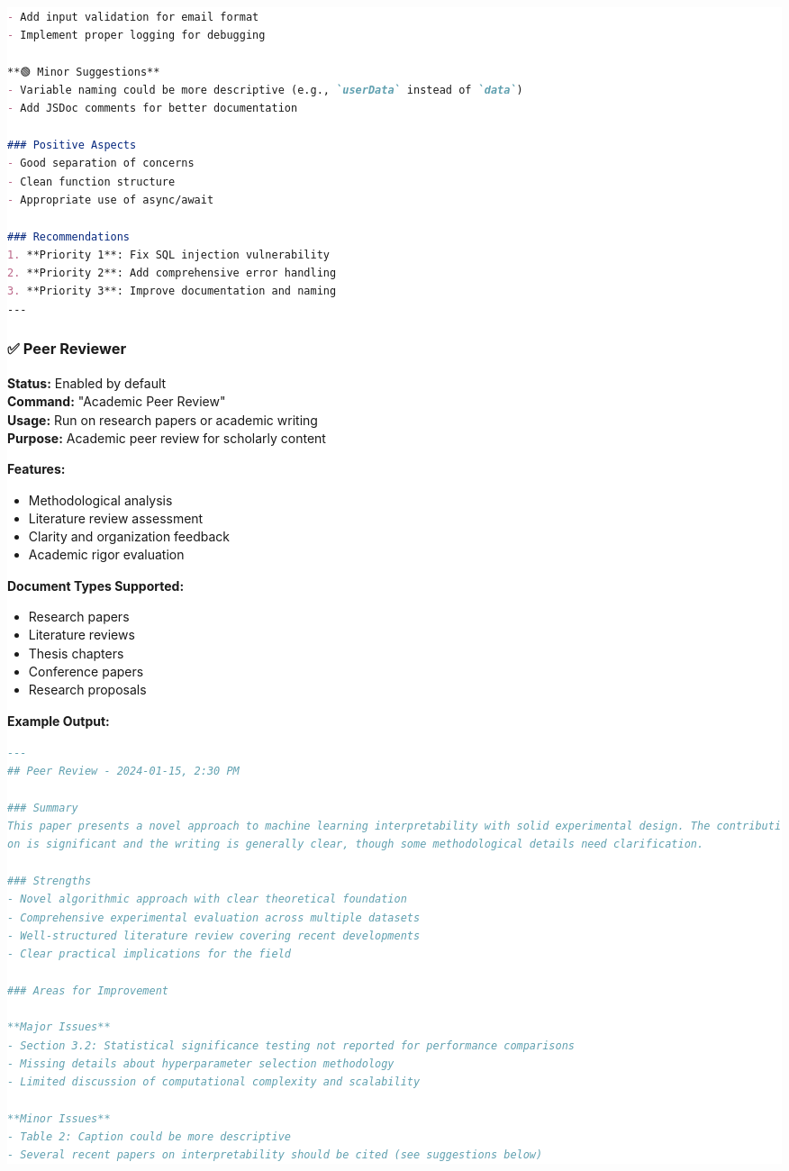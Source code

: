 ```markdown
- Add input validation for email format
- Implement proper logging for debugging

**🟢 Minor Suggestions**
- Variable naming could be more descriptive (e.g., `userData` instead of `data`)
- Add JSDoc comments for better documentation

### Positive Aspects
- Good separation of concerns
- Clean function structure
- Appropriate use of async/await

### Recommendations
1. **Priority 1**: Fix SQL injection vulnerability
2. **Priority 2**: Add comprehensive error handling
3. **Priority 3**: Improve documentation and naming
---
```

### ✅ Peer Reviewer
**Status:** Enabled by default  
**Command:** "Academic Peer Review"  
**Usage:** Run on research papers or academic writing  
**Purpose:** Academic peer review for scholarly content

**Features:**
- Methodological analysis
- Literature review assessment
- Clarity and organization feedback
- Academic rigor evaluation

**Document Types Supported:**
- Research papers
- Literature reviews
- Thesis chapters
- Conference papers
- Research proposals

**Example Output:**
```markdown
---
## Peer Review - 2024-01-15, 2:30 PM

### Summary
This paper presents a novel approach to machine learning interpretability with solid experimental design. The contribution is significant and the writing is generally clear, though some methodological details need clarification.

### Strengths
- Novel algorithmic approach with clear theoretical foundation
- Comprehensive experimental evaluation across multiple datasets
- Well-structured literature review covering recent developments
- Clear practical implications for the field

### Areas for Improvement

**Major Issues**
- Section 3.2: Statistical significance testing not reported for performance comparisons
- Missing details about hyperparameter selection methodology
- Limited discussion of computational complexity and scalability

**Minor Issues**
- Table 2: Caption could be more descriptive
- Several recent papers on interpretability should be cited (see suggestions below)
```